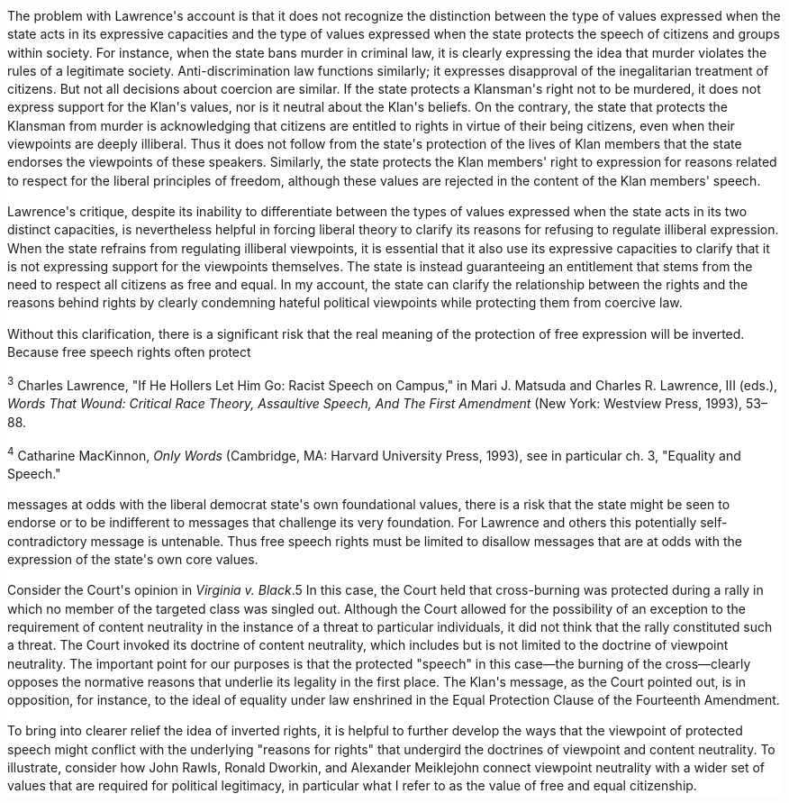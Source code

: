 The problem with Lawrence's account is that it does not recognize the distinction between the type of values expressed when the state acts in its expressive capacities and the type of values expressed when the state protects the speech of citizens and groups within society. For instance, when the state bans murder in criminal law, it is clearly expressing the idea that murder violates the rules of a legitimate society. Anti-discrimination law functions similarly; it expresses disapproval of the inegalitarian treatment of citizens. But not all decisions about coercion are similar. If the state protects a Klansman's right not to be murdered, it does not express support for the Klan's values, nor is it neutral about the Klan's beliefs. On the contrary, the state that protects the Klansman from murder is acknowledging that citizens are entitled to rights in virtue of their being citizens, even when their viewpoints are deeply illiberal. Thus it does not follow from the state's protection of the lives of Klan members that the state endorses the viewpoints of these speakers. Similarly, the state protects the Klan members' right to expression for reasons related to respect for the liberal principles of freedom, although these values are rejected in the content of the Klan members' speech.

Lawrence's critique, despite its inability to differentiate between the types of values expressed when the state acts in its two distinct capacities, is nevertheless helpful in forcing liberal theory to clarify its reasons for refusing to regulate illiberal expression. When the state refrains from regulating illiberal viewpoints, it is essential that it also use its expressive capacities to clarify that it is not expressing support for the viewpoints themselves. The state is instead guaranteeing an entitlement that stems from the need to respect all citizens as free and equal. In my account, the state can clarify the relationship between the rights and the reasons behind rights by clearly condemning hateful political viewpoints while protecting them from coercive law.

Without this clarification, there is a significant risk that the real meaning of the protection of free expression will be inverted. Because free speech rights often protect

<sup>3</sup> Charles Lawrence, "If He Hollers Let Him Go: Racist Speech on Campus," in Mari J. Matsuda and Charles R. Lawrence, III (eds.), *Words That Wound: Critical Race Theory, Assaultive Speech, And The First Amendment* (New York: Westview Press, 1993), 53–88.

<sup>4</sup> Catharine MacKinnon, *Only Words* (Cambridge, MA: Harvard University Press, 1993), see in particular ch. 3, "Equality and Speech."

messages at odds with the liberal democrat state's own foundational values, there is a risk that the state might be seen to endorse or to be indifferent to messages that challenge its very foundation. For Lawrence and others this potentially self-contradictory message is untenable. Thus free speech rights must be limited to disallow messages that are at odds with the expression of the state's own core values.

Consider the Court's opinion in *Virginia v. Black*.5 In this case, the Court held that cross-burning was protected during a rally in which no member of the targeted class was singled out. Although the Court allowed for the possibility of an exception to the requirement of content neutrality in the instance of a threat to particular individuals, it did not think that the rally constituted such a threat. The Court invoked its doctrine of content neutrality, which includes but is not limited to the doctrine of viewpoint neutrality. The important point for our purposes is that the protected "speech" in this case—the burning of the cross—clearly opposes the normative reasons that underlie its legality in the first place. The Klan's message, as the Court pointed out, is in opposition, for instance, to the ideal of equality under law enshrined in the Equal Protection Clause of the Fourteenth Amendment.

To bring into clearer relief the idea of inverted rights, it is helpful to further develop the ways that the viewpoint of protected speech might conflict with the underlying "reasons for rights" that undergird the doctrines of viewpoint and content neutrality. To illustrate, consider how John Rawls, Ronald Dworkin, and Alexander Meiklejohn connect viewpoint neutrality with a wider set of values that are required for political legitimacy, in particular what I refer to as the value of free and equal citizenship.
